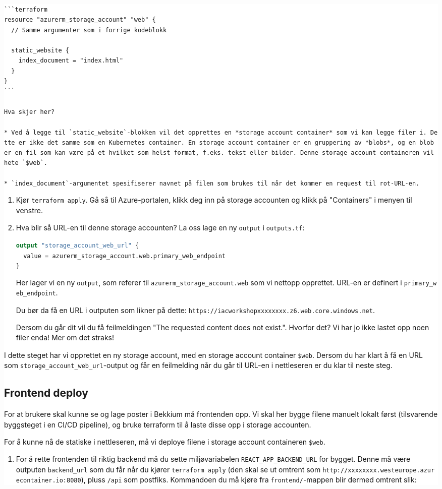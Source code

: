     ```terraform
    resource "azurerm_storage_account" "web" {
      // Samme argumenter som i forrige kodeblokk

      static_website {
        index_document = "index.html"
      }
    }
    ```

    Hva skjer her?

    * Ved å legge til `static_website`-blokken vil det opprettes en *storage account container* som vi kan legge filer i. Dette er ikke det samme som en Kubernetes container. En storage account container er en gruppering av *blobs*, og en blob er en fil som kan være på et hvilket som helst format, f.eks. tekst eller bilder. Denne storage account containeren vil hete `$web`.

    * `index_document`-argumentet spesifiserer navnet på filen som brukes til når det kommer en request til rot-URL-en.

1. Kjør `terraform apply`. Gå så til Azure-portalen, klikk deg inn på storage accounten og klikk på "Containers" i menyen til venstre.

1. Hva blir så URL-en til denne storage accounten? La oss lage en ny `output` i `outputs.tf`:

    ```terraform
    output "storage_account_web_url" {
      value = azurerm_storage_account.web.primary_web_endpoint
    }
    ```

    Her lager vi en ny `output`, som referer til `azurerm_storage_account.web` som vi nettopp opprettet. URL-en er definert i `primary_web_endpoint`.

    Du bør da få en URL i outputen som likner på dette: `https://iacworkshopxxxxxxxx.z6.web.core.windows.net`.

    Dersom du går dit vil du få feilmeldingen "The requested content does not exist.". Hvorfor det? Vi har jo ikke lastet opp noen filer enda! Mer om det straks!

I dette steget har vi opprettet en ny storage account, med en storage account container `$web`. Dersom du har klart å få en URL som `storage_account_web_url`-output og får en feilmelding når du går til URL-en i nettleseren er du klar til neste steg.

## Frontend deploy

For at brukere skal kunne se og lage poster i Bekkium må frontenden opp. Vi skal her bygge filene manuelt lokalt først (tilsvarende byggsteget i en CI/CD pipeline), og bruke terraform til å laste disse opp i storage accounten.

For å kunne nå de statiske i nettleseren, må vi deploye filene i storage account containeren `$web`.

1. For å rette frontenden til riktig backend må du sette miljøvariabelen `REACT_APP_BACKEND_URL` for bygget. Denne må være outputen `backend_url` som du får når du kjører `terraform apply` (den skal se ut omtrent som `http://xxxxxxxx.westeurope.azurecontainer.io:8080`), pluss `/api` som postfiks. Kommandoen du må kjøre fra `frontend/`-mappen blir dermed omtrent slik:

